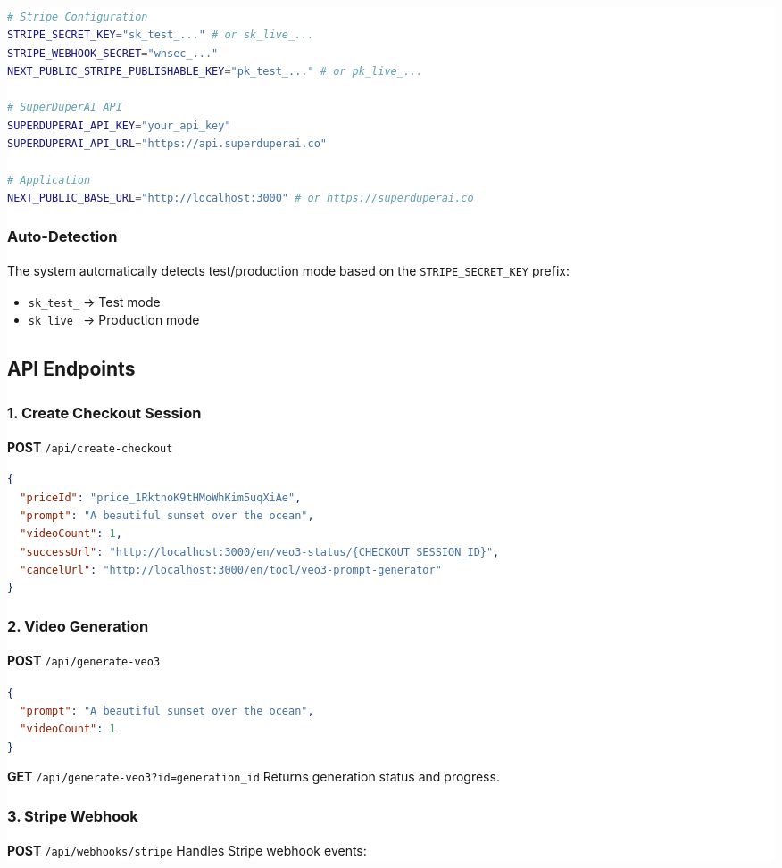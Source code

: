 ```bash
# Stripe Configuration
STRIPE_SECRET_KEY="sk_test_..." # or sk_live_...
STRIPE_WEBHOOK_SECRET="whsec_..."
NEXT_PUBLIC_STRIPE_PUBLISHABLE_KEY="pk_test_..." # or pk_live_...

# SuperDuperAI API
SUPERDUPERAI_API_KEY="your_api_key"
SUPERDUPERAI_API_URL="https://api.superduperai.co"

# Application
NEXT_PUBLIC_BASE_URL="http://localhost:3000" # or https://superduperai.co
```

### Auto-Detection

The system automatically detects test/production mode based on the `STRIPE_SECRET_KEY` prefix:

- `sk_test_` → Test mode
- `sk_live_` → Production mode

## API Endpoints

### 1. Create Checkout Session

**POST** `/api/create-checkout`

```json
{
  "priceId": "price_1RktnoK9tHMoWhKim5uqXiAe",
  "prompt": "A beautiful sunset over the ocean",
  "videoCount": 1,
  "successUrl": "http://localhost:3000/en/veo3-status/{CHECKOUT_SESSION_ID}",
  "cancelUrl": "http://localhost:3000/en/tool/veo3-prompt-generator"
}
```

### 2. Video Generation

**POST** `/api/generate-veo3`

```json
{
  "prompt": "A beautiful sunset over the ocean",
  "videoCount": 1
}
```

**GET** `/api/generate-veo3?id=generation_id`
Returns generation status and progress.

### 3. Stripe Webhook

**POST** `/api/webhooks/stripe`
Handles Stripe webhook events:
